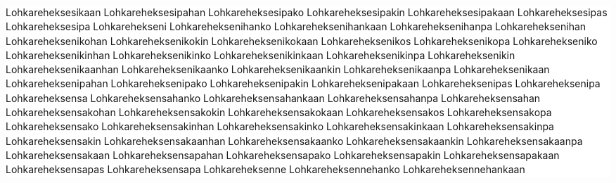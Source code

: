Lohkareheksesikaan
Lohkareheksesipahan
Lohkareheksesipako
Lohkareheksesipakin
Lohkareheksesipakaan
Lohkareheksesipas
Lohkareheksesipa
Lohkarehekseni
Lohkareheksenihanko
Lohkareheksenihankaan
Lohkareheksenihanpa
Lohkareheksenihan
Lohkareheksenikohan
Lohkareheksenikokin
Lohkareheksenikokaan
Lohkareheksenikos
Lohkareheksenikopa
Lohkarehekseniko
Lohkareheksenikinhan
Lohkareheksenikinko
Lohkareheksenikinkaan
Lohkareheksenikinpa
Lohkareheksenikin
Lohkareheksenikaanhan
Lohkareheksenikaanko
Lohkareheksenikaankin
Lohkareheksenikaanpa
Lohkareheksenikaan
Lohkareheksenipahan
Lohkareheksenipako
Lohkareheksenipakin
Lohkareheksenipakaan
Lohkareheksenipas
Lohkareheksenipa
Lohkareheksensa
Lohkareheksensahanko
Lohkareheksensahankaan
Lohkareheksensahanpa
Lohkareheksensahan
Lohkareheksensakohan
Lohkareheksensakokin
Lohkareheksensakokaan
Lohkareheksensakos
Lohkareheksensakopa
Lohkareheksensako
Lohkareheksensakinhan
Lohkareheksensakinko
Lohkareheksensakinkaan
Lohkareheksensakinpa
Lohkareheksensakin
Lohkareheksensakaanhan
Lohkareheksensakaanko
Lohkareheksensakaankin
Lohkareheksensakaanpa
Lohkareheksensakaan
Lohkareheksensapahan
Lohkareheksensapako
Lohkareheksensapakin
Lohkareheksensapakaan
Lohkareheksensapas
Lohkareheksensapa
Lohkareheksenne
Lohkareheksennehanko
Lohkareheksennehankaan